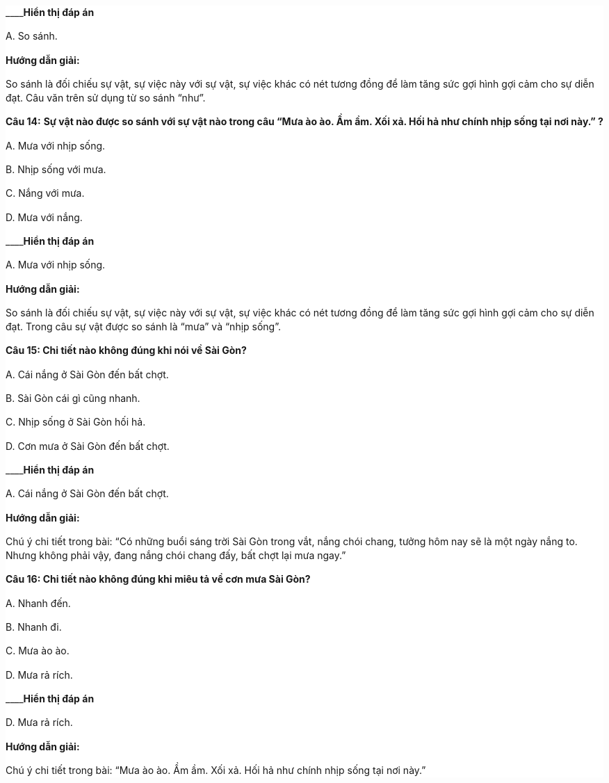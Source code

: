 ____**Hiển thị đáp án**

A. So sánh.

**Hướng dẫn giải:**

So sánh là đối chiếu sự vật, sự việc này với sự vật, sự việc khác có nét tương đồng để làm tăng sức gợi hình gợi cảm cho sự diễn đạt. Câu văn trên sử dụng từ so sánh “như”.

**Câu 14:** **Sự vật nào được so sánh với sự vật nào trong câu “Mưa ào ào. Ầm ầm. Xối xả. Hối hả như chính nhịp sống tại nơi này.” ?**

A. Mưa với nhịp sống.

B. Nhịp sống với mưa.

C. Nắng với mưa.

D. Mưa với nắng.

____**Hiển thị đáp án**

A. Mưa với nhịp sống.

**Hướng dẫn giải:**

So sánh là đối chiếu sự vật, sự việc này với sự vật, sự việc khác có nét tương đồng để làm tăng sức gợi hình gợi cảm cho sự diễn đạt. Trong câu sự vật được so sánh là “mưa” và “nhịp sống”.

**Câu 15: Chi tiết nào không đúng khi nói về Sài Gòn?**

A. Cái nắng ở Sài Gòn đến bất chợt.

B. Sài Gòn cái gì cũng nhanh.

C. Nhịp sống ở Sài Gòn hối hả.

D. Cơn mưa ở Sài Gòn đến bất chợt.

____**Hiển thị đáp án**

A. Cái nắng ở Sài Gòn đến bất chợt.

**Hướng dẫn giải:**

Chú ý chi tiết trong bài: “Có những buổi sáng trời Sài Gòn trong vắt, nắng chói chang, tưởng hôm nay sẽ là một ngày nắng to. Nhưng không phải vậy, đang nắng chói chang đấy, bất chợt lại mưa ngay.”

**Câu 16: Chi tiết nào không đúng khi miêu tả về cơn mưa Sài Gòn?**

A. Nhanh đến.

B. Nhanh đi.

C. Mưa ào ào.

D. Mưa rả rích.

____**Hiển thị đáp án**

D. Mưa rả rích.

**Hướng dẫn giải:**

Chú ý chi tiết trong bài: “Mưa ào ào. Ầm ầm. Xối xả. Hối hả như chính nhịp sống tại nơi này.”
